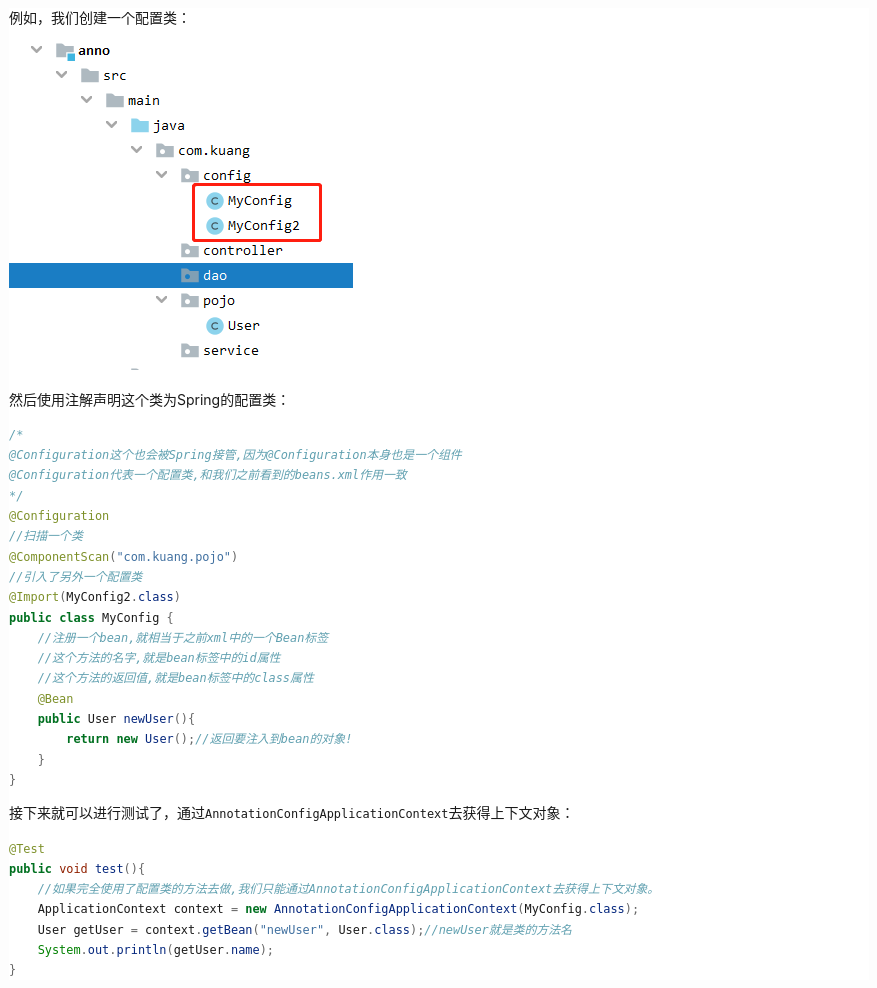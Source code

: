 例如，我们创建一个配置类：

![image-20210422211816789](asset/Spring-2.assets/image-20210422211816789.png)

然后使用注解声明这个类为Spring的配置类：

```java
/*
@Configuration这个也会被Spring接管,因为@Configuration本身也是一个组件
@Configuration代表一个配置类,和我们之前看到的beans.xml作用一致
*/
@Configuration
//扫描一个类
@ComponentScan("com.kuang.pojo")
//引入了另外一个配置类
@Import(MyConfig2.class)
public class MyConfig {
    //注册一个bean,就相当于之前xml中的一个Bean标签
    //这个方法的名字,就是bean标签中的id属性
    //这个方法的返回值,就是bean标签中的class属性
    @Bean
    public User newUser(){
        return new User();//返回要注入到bean的对象!
    }
}
```

接下来就可以进行测试了，通过`AnnotationConfigApplicationContext`去获得上下文对象：

```java
@Test
public void test(){
    //如果完全使用了配置类的方法去做,我们只能通过AnnotationConfigApplicationContext去获得上下文对象。
    ApplicationContext context = new AnnotationConfigApplicationContext(MyConfig.class);
    User getUser = context.getBean("newUser", User.class);//newUser就是类的方法名
    System.out.println(getUser.name);
}
```
